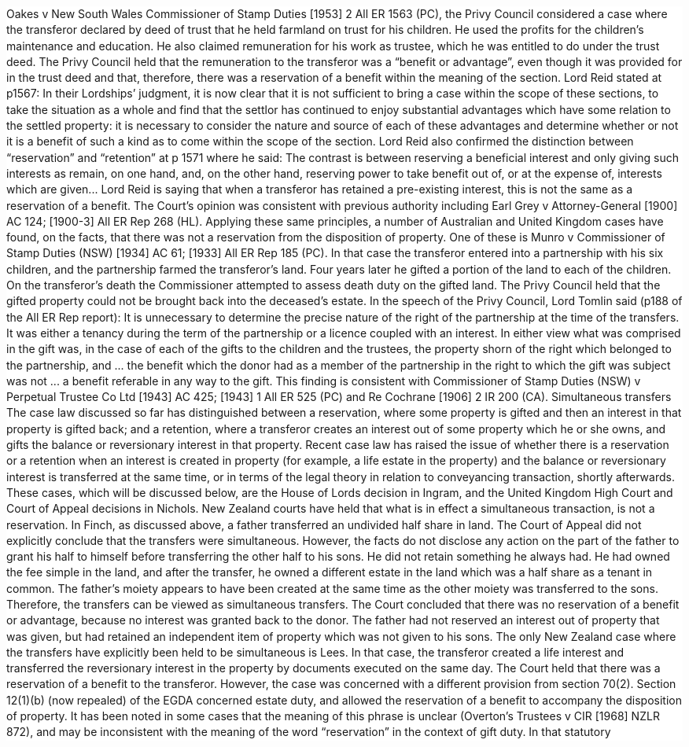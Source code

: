 Oakes v New South Wales Commissioner of Stamp Duties \[1953\] 2 All ER 1563 (PC), the Privy Council considered a case where the transferor declared by deed of trust that he held farmland on trust for his children. He used the profits for the children’s maintenance and education. He also claimed remuneration for his work as trustee, which he was entitled to do under the trust deed. The Privy Council held that the remuneration to the transferor was a “benefit or advantage”, even though it was provided for in the trust deed and that, therefore, there was a reservation of a benefit within the meaning of the section. Lord Reid stated at p1567: In their Lordships’ judgment, it is now clear that it is not sufficient to bring a case within the scope of these sections, to take the situation as a whole and find that the settlor has continued to enjoy substantial advantages which have some relation to the settled property: it is necessary to consider the nature and source of each of these advantages and determine whether or not it is a benefit of such a kind as to come within the scope of the section. Lord Reid also confirmed the distinction between “reservation” and “retention” at p 1571 where he said: The contrast is between reserving a beneficial interest and only giving such interests as remain, on one hand, and, on the other hand, reserving power to take benefit out of, or at the expense of, interests which are given... Lord Reid is saying that when a transferor has retained a pre-existing interest, this is not the same as a reservation of a benefit. The Court’s opinion was consistent with previous authority including Earl Grey v Attorney-General \[1900\] AC 124; \[1900-3\] All ER Rep 268 (HL). Applying these same principles, a number of Australian and United Kingdom cases have found, on the facts, that there was not a reservation from the disposition of property. One of these is Munro v Commissioner of Stamp Duties (NSW) \[1934\] AC 61; \[1933\] All ER Rep 185 (PC). In that case the transferor entered into a partnership with his six children, and the partnership farmed the transferor’s land. Four years later he gifted a portion of the land to each of the children. On the transferor’s death the Commissioner attempted to assess death duty on the gifted land. The Privy Council held that the gifted property could not be brought back into the deceased’s estate. In the speech of the Privy Council, Lord Tomlin said (p188 of the All ER Rep report): It is unnecessary to determine the precise nature of the right of the partnership at the time of the transfers. It was either a tenancy during the term of the partnership or a licence coupled with an interest. In either view what was comprised in the gift was, in the case of each of the gifts to the children and the trustees, the property shorn of the right which belonged to the partnership, and ... the benefit which the donor had as a member of the partnership in the right to which the gift was subject was not ... a benefit referable in any way to the gift. This finding is consistent with Commissioner of Stamp Duties (NSW) v Perpetual Trustee Co Ltd \[1943\] AC 425; \[1943\] 1 All ER 525 (PC) and Re Cochrane \[1906\] 2 IR 200 (CA). Simultaneous transfers The case law discussed so far has distinguished between a reservation, where some property is gifted and then an interest in that property is gifted back; and a retention, where a transferor creates an interest out of some property which he or she owns, and gifts the balance or reversionary interest in that property. Recent case law has raised the issue of whether there is a reservation or a retention when an interest is created in property (for example, a life estate in the property) and the balance or reversionary interest is transferred at the same time, or in terms of the legal theory in relation to conveyancing transaction, shortly afterwards. These cases, which will be discussed below, are the House of Lords decision in Ingram, and the United Kingdom High Court and Court of Appeal decisions in Nichols. New Zealand courts have held that what is in effect a simultaneous transaction, is not a reservation. In Finch, as discussed above, a father transferred an undivided half share in land. The Court of Appeal did not explicitly conclude that the transfers were simultaneous. However, the facts do not disclose any action on the part of the father to grant his half to himself before transferring the other half to his sons. He did not retain something he always had. He had owned the fee simple in the land, and after the transfer, he owned a different estate in the land which was a half share as a tenant in common. The father’s moiety appears to have been created at the same time as the other moiety was transferred to the sons. Therefore, the transfers can be viewed as simultaneous transfers. The Court concluded that there was no reservation of a benefit or advantage, because no interest was granted back to the donor. The father had not reserved an interest out of property that was given, but had retained an independent item of property which was not given to his sons. The only New Zealand case where the transfers have explicitly been held to be simultaneous is Lees. In that case, the transferor created a life interest and transferred the reversionary interest in the property by documents executed on the same day. The Court held that there was a reservation of a benefit to the transferor. However, the case was concerned with a different provision from section 70(2). Section 12(1)(b) (now repealed) of the EGDA concerned estate duty, and allowed the reservation of a benefit to accompany the disposition of property. It has been noted in some cases that the meaning of this phrase is unclear (Overton’s Trustees v CIR \[1968\] NZLR 872), and may be inconsistent with the meaning of the word “reservation” in the context of gift duty. In that statutory